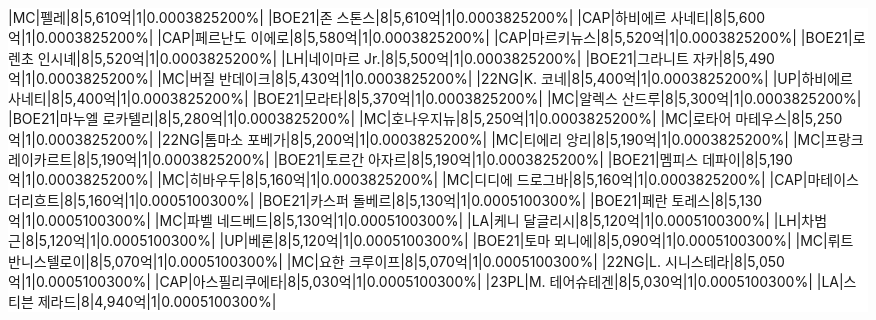 |MC|펠레|8|5,610억|1|0.0003825200%|
|BOE21|존 스톤스|8|5,610억|1|0.0003825200%|
|CAP|하비에르 사네티|8|5,600억|1|0.0003825200%|
|CAP|페르난도 이에로|8|5,580억|1|0.0003825200%|
|CAP|마르키뉴스|8|5,520억|1|0.0003825200%|
|BOE21|로렌초 인시녜|8|5,520억|1|0.0003825200%|
|LH|네이마르 Jr.|8|5,500억|1|0.0003825200%|
|BOE21|그라니트 자카|8|5,490억|1|0.0003825200%|
|MC|버질 반데이크|8|5,430억|1|0.0003825200%|
|22NG|K. 코네|8|5,400억|1|0.0003825200%|
|UP|하비에르 사네티|8|5,400억|1|0.0003825200%|
|BOE21|모라타|8|5,370억|1|0.0003825200%|
|MC|알렉스 산드루|8|5,300억|1|0.0003825200%|
|BOE21|마누엘 로카텔리|8|5,280억|1|0.0003825200%|
|MC|호나우지뉴|8|5,250억|1|0.0003825200%|
|MC|로타어 마테우스|8|5,250억|1|0.0003825200%|
|22NG|톰마소 포베가|8|5,200억|1|0.0003825200%|
|MC|티에리 앙리|8|5,190억|1|0.0003825200%|
|MC|프랑크 레이카르트|8|5,190억|1|0.0003825200%|
|BOE21|토르간 아자르|8|5,190억|1|0.0003825200%|
|BOE21|멤피스 데파이|8|5,190억|1|0.0003825200%|
|MC|히바우두|8|5,160억|1|0.0003825200%|
|MC|디디에 드로그바|8|5,160억|1|0.0003825200%|
|CAP|마테이스 더리흐트|8|5,160억|1|0.0005100300%|
|BOE21|카스퍼 돌베르|8|5,130억|1|0.0005100300%|
|BOE21|페란 토레스|8|5,130억|1|0.0005100300%|
|MC|파벨 네드베드|8|5,130억|1|0.0005100300%|
|LA|케니 달글리시|8|5,120억|1|0.0005100300%|
|LH|차범근|8|5,120억|1|0.0005100300%|
|UP|베론|8|5,120억|1|0.0005100300%|
|BOE21|토마 뫼니에|8|5,090억|1|0.0005100300%|
|MC|뤼트 반니스텔로이|8|5,070억|1|0.0005100300%|
|MC|요한 크루이프|8|5,070억|1|0.0005100300%|
|22NG|L. 시니스테라|8|5,050억|1|0.0005100300%|
|CAP|아스필리쿠에타|8|5,030억|1|0.0005100300%|
|23PL|M. 테어슈테겐|8|5,030억|1|0.0005100300%|
|LA|스티븐 제라드|8|4,940억|1|0.0005100300%|